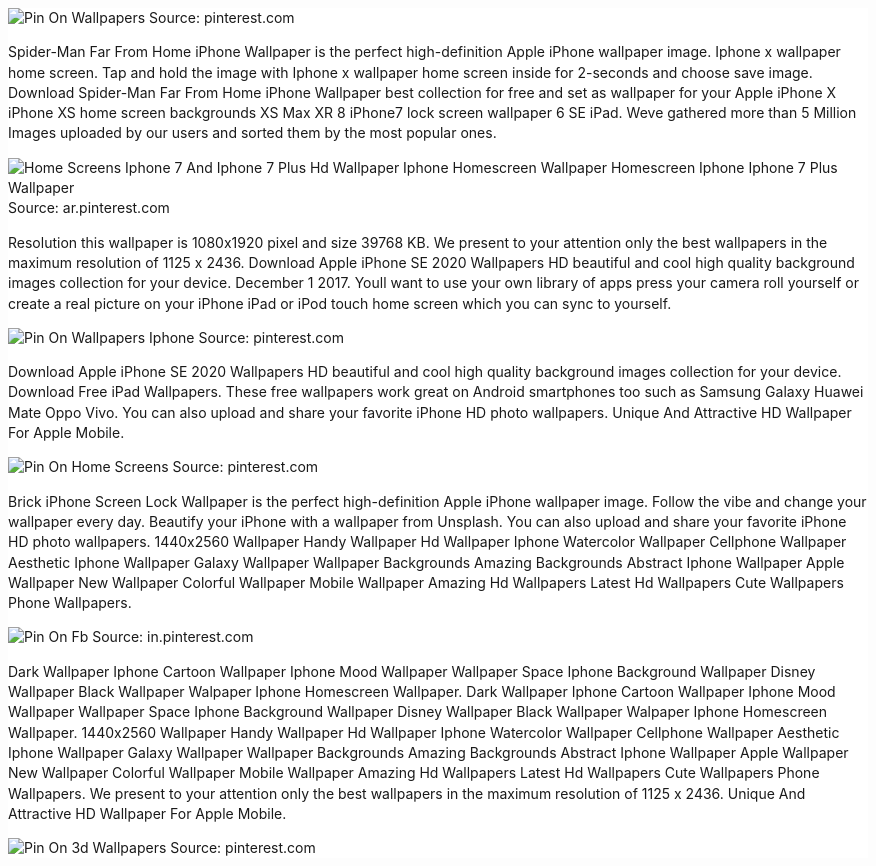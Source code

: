 ![Pin On Wallpapers](https://i.pinimg.com/originals/b4/0c/56/b40c56e185020c26f38c1587bcf216e2.png "Pin On Wallpapers")
Source: pinterest.com

Spider-Man Far From Home iPhone Wallpaper is the perfect high-definition Apple iPhone wallpaper image. Iphone x wallpaper home screen. Tap and hold the image with Iphone x wallpaper home screen inside for 2-seconds and choose save image. Download Spider-Man Far From Home iPhone Wallpaper best collection for free and set as wallpaper for your Apple iPhone X iPhone XS home screen backgrounds XS Max XR 8 iPhone7 lock screen wallpaper 6 SE iPad. Weve gathered more than 5 Million Images uploaded by our users and sorted them by the most popular ones.

![Home Screens Iphone 7 And Iphone 7 Plus Hd Wallpaper Iphone Homescreen Wallpaper Homescreen Iphone Iphone 7 Plus Wallpaper](https://i.pinimg.com/originals/2f/74/49/2f744991123d80632cd1f2601db826e6.jpg "Home Screens Iphone 7 And Iphone 7 Plus Hd Wallpaper Iphone Homescreen Wallpaper Homescreen Iphone Iphone 7 Plus Wallpaper")
Source: ar.pinterest.com

Resolution this wallpaper is 1080x1920 pixel and size 39768 KB. We present to your attention only the best wallpapers in the maximum resolution of 1125 x 2436. Download Apple iPhone SE 2020 Wallpapers HD beautiful and cool high quality background images collection for your device. December 1 2017. Youll want to use your own library of apps press your camera roll yourself or create a real picture on your iPhone iPad or iPod touch home screen which you can sync to yourself.

![Pin On Wallpapers Iphone](https://i.pinimg.com/originals/03/9e/92/039e92d2a827da2156f231c9ac3c4cfd.jpg "Pin On Wallpapers Iphone")
Source: pinterest.com

Download Apple iPhone SE 2020 Wallpapers HD beautiful and cool high quality background images collection for your device. Download Free iPad Wallpapers. These free wallpapers work great on Android smartphones too such as Samsung Galaxy Huawei Mate Oppo Vivo. You can also upload and share your favorite iPhone HD photo wallpapers. Unique And Attractive HD Wallpaper For Apple Mobile.

![Pin On Home Screens](https://i.pinimg.com/originals/6a/f2/9d/6af29d5b2e35933a99e43dc374668602.jpg "Pin On Home Screens")
Source: pinterest.com

Brick iPhone Screen Lock Wallpaper is the perfect high-definition Apple iPhone wallpaper image. Follow the vibe and change your wallpaper every day. Beautify your iPhone with a wallpaper from Unsplash. You can also upload and share your favorite iPhone HD photo wallpapers. 1440x2560 Wallpaper Handy Wallpaper Hd Wallpaper Iphone Watercolor Wallpaper Cellphone Wallpaper Aesthetic Iphone Wallpaper Galaxy Wallpaper Wallpaper Backgrounds Amazing Backgrounds Abstract Iphone Wallpaper Apple Wallpaper New Wallpaper Colorful Wallpaper Mobile Wallpaper Amazing Hd Wallpapers Latest Hd Wallpapers Cute Wallpapers Phone Wallpapers.

![Pin On Fb](https://i.pinimg.com/originals/9c/6e/26/9c6e2629386a63a5d5495fd03f457b63.jpg "Pin On Fb")
Source: in.pinterest.com

Dark Wallpaper Iphone Cartoon Wallpaper Iphone Mood Wallpaper Wallpaper Space Iphone Background Wallpaper Disney Wallpaper Black Wallpaper Walpaper Iphone Homescreen Wallpaper. Dark Wallpaper Iphone Cartoon Wallpaper Iphone Mood Wallpaper Wallpaper Space Iphone Background Wallpaper Disney Wallpaper Black Wallpaper Walpaper Iphone Homescreen Wallpaper. 1440x2560 Wallpaper Handy Wallpaper Hd Wallpaper Iphone Watercolor Wallpaper Cellphone Wallpaper Aesthetic Iphone Wallpaper Galaxy Wallpaper Wallpaper Backgrounds Amazing Backgrounds Abstract Iphone Wallpaper Apple Wallpaper New Wallpaper Colorful Wallpaper Mobile Wallpaper Amazing Hd Wallpapers Latest Hd Wallpapers Cute Wallpapers Phone Wallpapers. We present to your attention only the best wallpapers in the maximum resolution of 1125 x 2436. Unique And Attractive HD Wallpaper For Apple Mobile.

![Pin On 3d Wallpapers](https://i.pinimg.com/originals/84/c2/64/84c264a19552c6bff8d6dfafa4bbc959.jpg "Pin On 3d Wallpapers")
Source: pinterest.com
